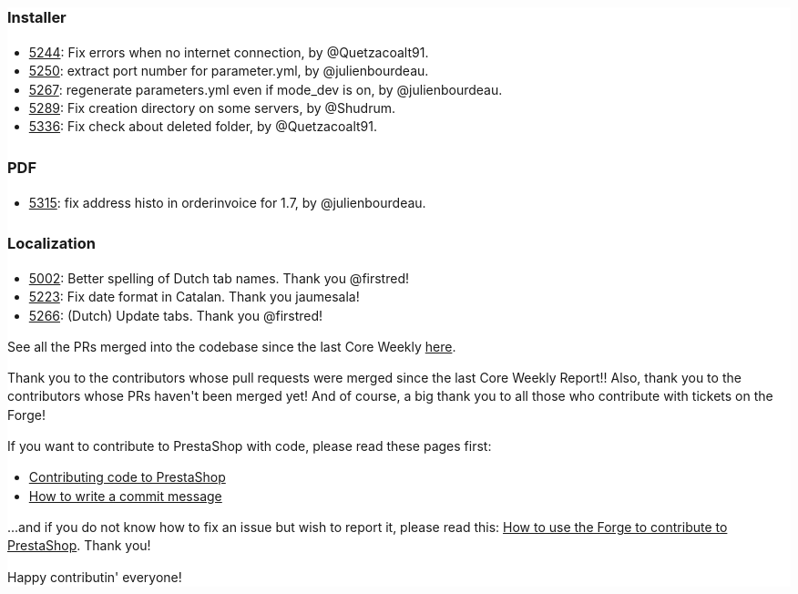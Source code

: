  
### Installer

 * [5244](https://github.com/PrestaShop/PrestaShop/pull/5244): Fix errors when no internet connection, by @Quetzacoalt91.
 * [5250](https://github.com/PrestaShop/PrestaShop/pull/5250): extract port number for parameter.yml, by @julienbourdeau.
 * [5267](https://github.com/PrestaShop/PrestaShop/pull/5267): regenerate parameters.yml even if mode_dev is on, by @julienbourdeau.
 * [5289](https://github.com/PrestaShop/PrestaShop/pull/5289): Fix creation directory on some servers, by @Shudrum.
 * [5336](https://github.com/PrestaShop/PrestaShop/pull/5336): Fix check about deleted folder, by @Quetzacoalt91.


### PDF

 * [5315](https://github.com/PrestaShop/PrestaShop/pull/5315): fix address histo in orderinvoice for 1.7, by @julienbourdeau.
 
 
### Localization

 * [5002](https://github.com/PrestaShop/PrestaShop/pull/5002): Better spelling of Dutch tab names. Thank you @firstred!
 * [5223](https://github.com/PrestaShop/PrestaShop/pull/5223): Fix date format in Catalan. Thank you jaumesala!
 * [5266](https://github.com/PrestaShop/PrestaShop/pull/5266): (Dutch) Update tabs. Thank you @firstred!
 
 

See all the PRs merged into the codebase since the last Core Weekly [here](https://github.com/PrestaShop/PrestaShop/pulls?utf8=%E2%9C%93&q=is%3Apr+is%3Amerged+merged%3A2016-03-21..2016-04-10+base%3Adevelop+).

Thank you to the contributors whose pull requests were merged since the last Core Weekly Report!! Also, thank you to the contributors whose PRs haven't been merged yet! And of course, a big thank you to all those who contribute with tickets on the Forge!

If you want to contribute to PrestaShop with code, please read these pages first:

 * [Contributing code to PrestaShop](http://doc.prestashop.com/display/PS16/Contributing+code+to+PrestaShop)
 * [How to write a commit message](http://doc.prestashop.com/display/PS16/How+to+write+a+commit+message)

...and if you do not know how to fix an issue but wish to report it, please read this: [How to use the Forge to contribute to PrestaShop](http://doc.prestashop.com/display/PS16/How+to+use+the+Forge+to+contribute+to+PrestaShop). Thank you!

Happy contributin' everyone!
